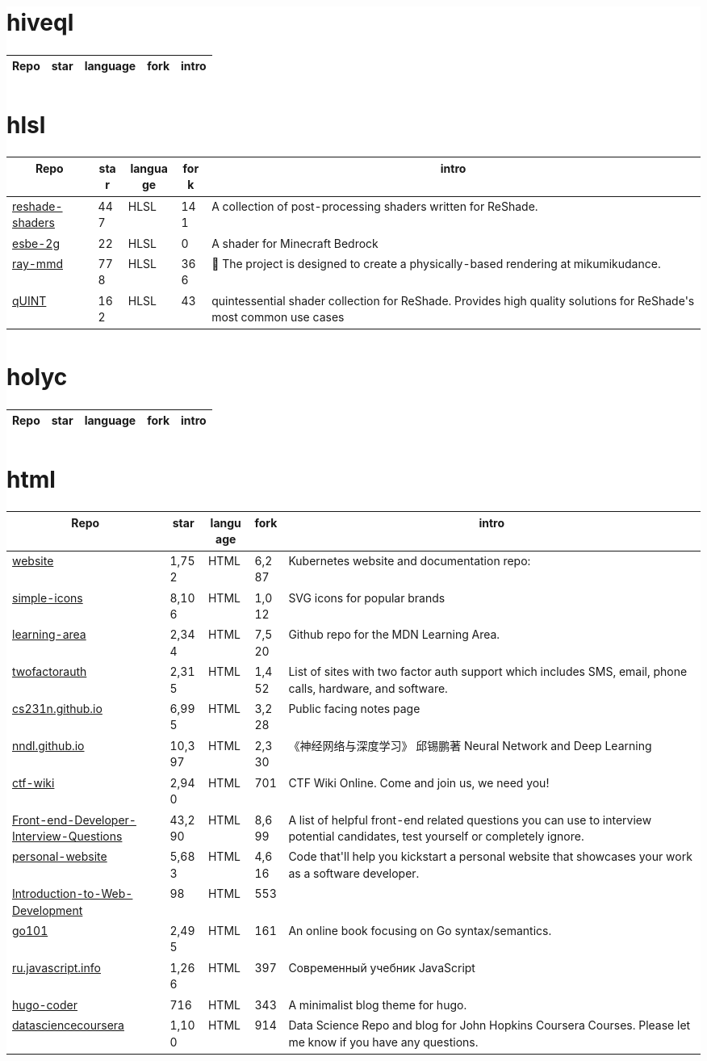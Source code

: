 

# hiveql

Repo|star|language|fork|intro
-|-|-|-|-



# hlsl

Repo|star|language|fork|intro
-|-|-|-|-
[reshade-shaders](https://github.com/crosire/reshade-shaders)|447|HLSL|141|A collection of post-processing shaders written for ReShade.
[esbe-2g](https://github.com/McbeEringi/esbe-2g)|22|HLSL|0|A shader for Minecraft Bedrock
[ray-mmd](https://github.com/ray-cast/ray-mmd)|778|HLSL|366|🎨 The project is designed to create a physically-based rendering at mikumikudance.
[qUINT](https://github.com/martymcmodding/qUINT)|162|HLSL|43|quintessential shader collection for ReShade. Provides high quality solutions for ReShade's most common use cases


# holyc

Repo|star|language|fork|intro
-|-|-|-|-



# html

Repo|star|language|fork|intro
-|-|-|-|-
[website](https://github.com/kubernetes/website)|1,752|HTML|6,287|Kubernetes website and documentation repo:
[simple-icons](https://github.com/simple-icons/simple-icons)|8,106|HTML|1,012|SVG icons for popular brands
[learning-area](https://github.com/mdn/learning-area)|2,344|HTML|7,520|Github repo for the MDN Learning Area.
[twofactorauth](https://github.com/2factorauth/twofactorauth)|2,315|HTML|1,452|List of sites with two factor auth support which includes SMS, email, phone calls, hardware, and software.
[cs231n.github.io](https://github.com/cs231n/cs231n.github.io)|6,995|HTML|3,228|Public facing notes page
[nndl.github.io](https://github.com/nndl/nndl.github.io)|10,397|HTML|2,330|《神经网络与深度学习》 邱锡鹏著 Neural Network and Deep Learning
[ctf-wiki](https://github.com/ctf-wiki/ctf-wiki)|2,940|HTML|701|CTF Wiki Online. Come and join us, we need you!
[Front-end-Developer-Interview-Questions](https://github.com/h5bp/Front-end-Developer-Interview-Questions)|43,290|HTML|8,699|A list of helpful front-end related questions you can use to interview potential candidates, test yourself or completely ignore.
[personal-website](https://github.com/github/personal-website)|5,683|HTML|4,616|Code that'll help you kickstart a personal website that showcases your work as a software developer.
[Introduction-to-Web-Development](https://github.com/WebDevSimplified/Introduction-to-Web-Development)|98|HTML|553|
[go101](https://github.com/go101/go101)|2,495|HTML|161|An online book focusing on Go syntax/semantics.
[ru.javascript.info](https://github.com/javascript-tutorial/ru.javascript.info)|1,266|HTML|397|Современный учебник JavaScript
[hugo-coder](https://github.com/luizdepra/hugo-coder)|716|HTML|343|A minimalist blog theme for hugo.
[datasciencecoursera](https://github.com/mGalarnyk/datasciencecoursera)|1,100|HTML|914|Data Science Repo and blog for John Hopkins Coursera Courses. Please let me know if you have any questions.